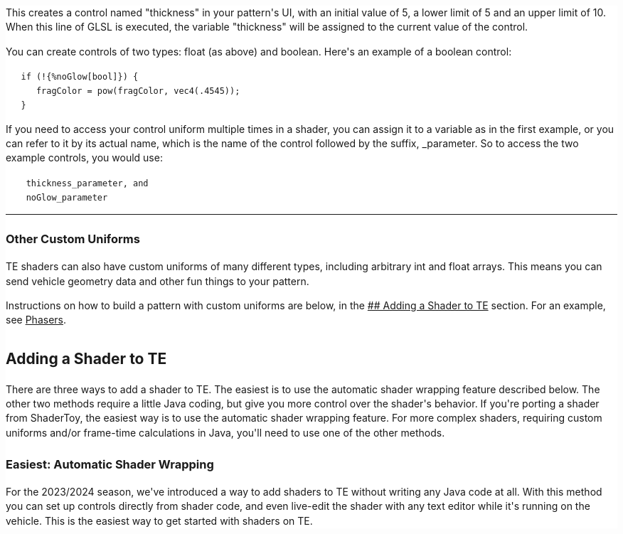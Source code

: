This creates a control named "thickness" in your pattern's UI, with an initial value of 5, a lower limit of 5
and an upper limit of 10. When this line of GLSL is executed, the variable "thickness" will be assigned to the
current value of the control.

You can create controls of two types:  float (as above) and boolean. Here's an example of a boolean control:

```
   if (!{%noGlow[bool]}) {
      fragColor = pow(fragColor, vec4(.4545));
   }
```

If you need to access your control uniform multiple times in a shader, you can assign it to a variable as in
the first example, or you can refer to it by its actual name, which is the name of the control followed by the suffix,
_parameter. So to access the two example controls, you would use:

```
    thickness_parameter, and 
    noGlow_parameter
```

-----

### Other Custom Uniforms

TE shaders can also have custom uniforms of many different types, including
arbitrary int and float arrays. This means you can send vehicle geometry data
and other fun things to your pattern.

Instructions on how to build a pattern with custom uniforms are below, in the
[## Adding a Shader to TE](#adding-a-shader-to-te) section.
For an example,
see [Phasers](https://github.com/titanicsend/LXStudio-TE/blob/main/src/main/java/titanicsend/pattern/jon/Phasers.java).

## Adding a Shader to TE

There are three ways to add a shader to TE. The easiest is to use the automatic shader wrapping
feature described below. The other two methods require a little Java coding, but give you more
control over the shader's behavior. If you're porting a shader from ShaderToy, the easiest way
is to use the automatic shader wrapping feature. For more complex shaders, requiring custom uniforms
and/or frame-time calculations in Java, you'll need to use one of the other methods.

### Easiest:  Automatic Shader Wrapping

For the 2023/2024 season, we've introduced a way to add shaders to TE without writing any Java code at all.
With this method you can set up controls directly from shader code, and even live-edit the shader
with any text editor while it's running on the vehicle. This is the easiest way to get started with shaders on TE.
